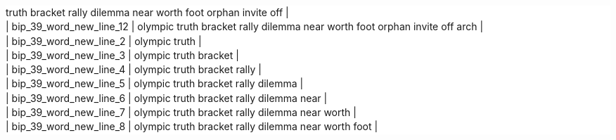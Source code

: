 truth
bracket
rally
dilemma
near
worth
foot
orphan
invite
off |  
| bip_39_word_new_line_12 | olympic
truth
bracket
rally
dilemma
near
worth
foot
orphan
invite
off
arch |  
| bip_39_word_new_line_2 | olympic
truth |  
| bip_39_word_new_line_3 | olympic
truth
bracket |  
| bip_39_word_new_line_4 | olympic
truth
bracket
rally |  
| bip_39_word_new_line_5 | olympic
truth
bracket
rally
dilemma |  
| bip_39_word_new_line_6 | olympic
truth
bracket
rally
dilemma
near |  
| bip_39_word_new_line_7 | olympic
truth
bracket
rally
dilemma
near
worth |  
| bip_39_word_new_line_8 | olympic
truth
bracket
rally
dilemma
near
worth
foot |  